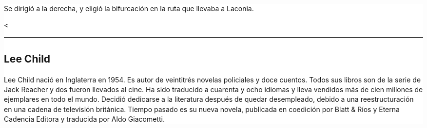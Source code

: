 Se dirigió a la derecha, y eligió la bifurcación en la ruta que llevaba a Laconia.

<





---

 Lee Child
----------

 Lee Child nació en Inglaterra en 1954. Es autor de veintitrés novelas policiales y doce cuentos. Todos sus libros son de la serie de Jack Reacher y dos fueron llevados al cine. Ha sido traducido a cuarenta y ocho idiomas y lleva vendidos más de cien millones de ejemplares en todo el mundo. Decidió dedicarse a la literatura después de quedar desempleado, debido a una reestructuración en una cadena de televisión británica. Tiempo pasado es su nueva novela, publicada en coedición por Blatt & Ríos y Eterna Cadencia Editora y traducida por Aldo Giacometti.

